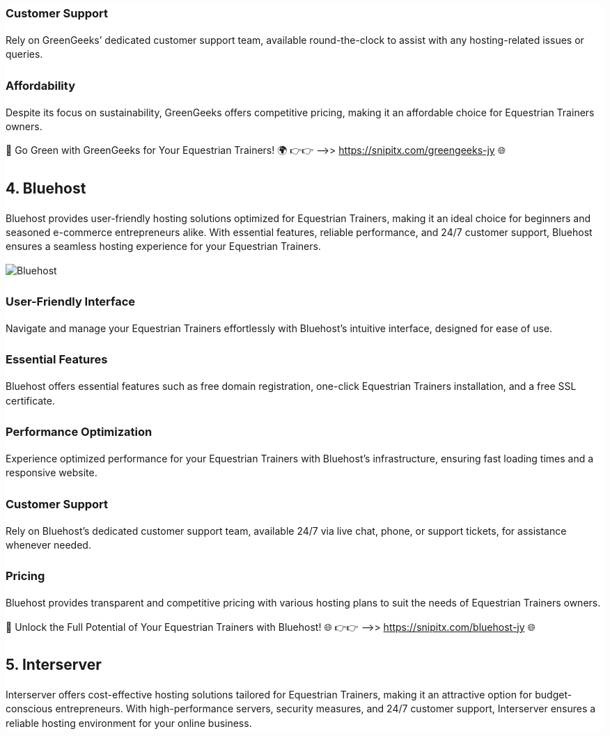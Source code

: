 ### Customer Support
Rely on GreenGeeks’ dedicated customer support team, available round-the-clock to assist with any hosting-related issues or queries.

### Affordability
Despite its focus on sustainability, GreenGeeks offers competitive pricing, making it an affordable choice for Equestrian Trainers owners.

🌿 Go Green with GreenGeeks for Your Equestrian Trainers! 🌍
👉👉 -->> https://snipitx.com/greengeeks-jy 🌐

## 4. Bluehost

Bluehost provides user-friendly hosting solutions optimized for Equestrian Trainers, making it an ideal choice for beginners and seasoned e-commerce entrepreneurs alike. With essential features, reliable performance, and 24/7 customer support, Bluehost ensures a seamless hosting experience for your Equestrian Trainers.

![Bluehost](https://i.imgur.com/PasFF9E.jpeg "Bluehost Hosting")

### User-Friendly Interface
Navigate and manage your Equestrian Trainers effortlessly with Bluehost’s intuitive interface, designed for ease of use.

### Essential Features
Bluehost offers essential features such as free domain registration, one-click Equestrian Trainers installation, and a free SSL certificate.

### Performance Optimization
Experience optimized performance for your Equestrian Trainers with Bluehost’s infrastructure, ensuring fast loading times and a responsive website.

### Customer Support
Rely on Bluehost’s dedicated customer support team, available 24/7 via live chat, phone, or support tickets, for assistance whenever needed.

### Pricing
Bluehost provides transparent and competitive pricing with various hosting plans to suit the needs of Equestrian Trainers owners.

🚀 Unlock the Full Potential of Your Equestrian Trainers with Bluehost! 🌐
👉👉 -->> https://snipitx.com/bluehost-jy 🌐

## 5. Interserver

Interserver offers cost-effective hosting solutions tailored for Equestrian Trainers, making it an attractive option for budget-conscious entrepreneurs. With high-performance servers, security measures, and 24/7 customer support, Interserver ensures a reliable hosting environment for your online business.
